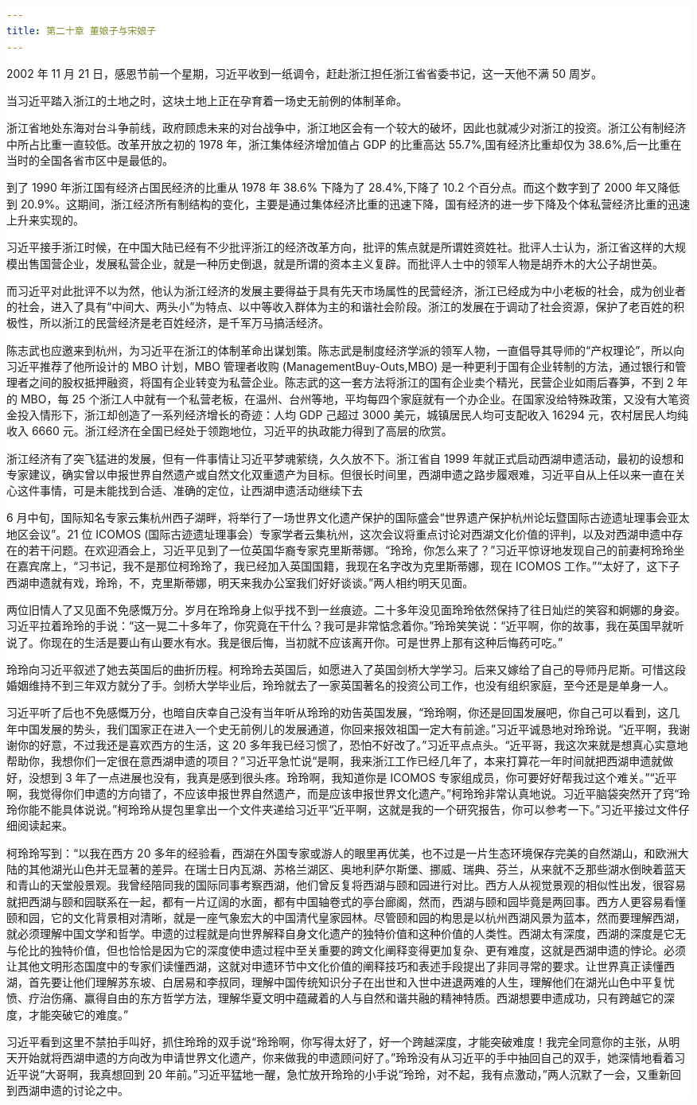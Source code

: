 ```yaml
---
title: 第二十章 董娘子与宋娘子
---
```


2002 年 11 月 21 日，感恩节前一个星期，习近平收到一纸调令，赶赴浙江担任浙江省省委书记，这一天他不满 50 周岁。

当习近平踏入浙江的土地之时，这块土地上正在孕育着一场史无前例的体制革命。

浙江省地处东海对台斗争前线，政府顾虑未来的对台战争中，浙江地区会有一个较大的破坏，因此也就减少对浙江的投资。浙江公有制经济中所占比重一直较低。改革开放之初的 1978 年，浙江集体经济增加值占 GDP 的比重高达 55.7%,国有经济比重却仅为 38.6%,后一比重在当时的全国各省市区中是最低的。

到了 1990 年浙江国有经济占国民经济的比重从 1978 年 38.6% 下降为了 28.4%,下降了 10.2 个百分点。而这个数字到了 2000 年又降低到 20.9%。这期间，浙江经济所有制结构的变化，主要是通过集体经济比重的迅速下降，国有经济的进一步下降及个体私营经济比重的迅速上升来实现的。

习近平接手浙江时候，在中国大陆已经有不少批评浙江的经济改革方向，批评的焦点就是所谓姓资姓社。批评人士认为，浙江省这样的大规模出售国营企业，发展私营企业，就是一种历史倒退，就是所谓的资本主义复辟。而批评人士中的领军人物是胡乔木的大公子胡世英。

而习近平对此批评不以为然，他认为浙江经济的发展主要得益于具有先天市场属性的民营经济，浙江已经成为中小老板的社会，成为创业者的社会，进入了具有“中间大、两头小”为特点、以中等收入群体为主的和谐社会阶段。浙江的发展在于调动了社会资源，保护了老百姓的积极性，所以浙江的民营经济是老百姓经济，是千军万马搞活经济。

陈志武也应邀来到杭州，为习近平在浙江的体制革命出谋划策。陈志武是制度经济学派的领军人物，一直倡导其导师的“产权理论”，所以向习近平推荐了他所设计的 MBO 计划，MBO 管理者收购 (ManagementBuy-Outs,MBO) 是一种更利于国有企业转制的方法，通过银行和管理者之间的股权抵押融资，将国有企业转变为私营企业。陈志武的这一套方法将浙江的国有企业卖个精光，民营企业如雨后春笋，不到 2 年的 MBO，每 25 个浙江人中就有一个私营老板，在温州、台州等地，平均每四个家庭就有一个办企业。在国家没给特殊政策，又没有大笔资金投入情形下，浙江却创造了一系列经济增长的奇迹：人均 GDP 己超过 3000 美元，城镇居民人均可支配收入 16294 元，农村居民人均纯收入 6660 元。浙江经济在全国已经处于领跑地位，习近平的执政能力得到了高层的欣赏。

浙江经济有了突飞猛进的发展，但有一件事情让习近平梦魂萦绕，久久放不下。浙江省自 1999 年就正式启动西湖申遗活动，最初的设想和专家建议，确实曾以申报世界自然遗产或自然文化双重遗产为目标。但很长时间里，西湖申遗之路步履艰难，习近平自从上任以来一直在关心这件事情，可是未能找到合适、准确的定位，让西湖申遗活动继续下去

6 月中旬，国际知名专家云集杭州西子湖畔，将举行了一场世界文化遗产保护的国际盛会“世界遗产保护杭州论坛暨国际古迹遗址理事会亚太地区会议”。21 位 ICOMOS (国际古迹遗址理事会）专家学者云集杭州，这次会议将重点讨论对西湖文化价值的评判，以及对西湖申遗中存在的若干问题。在欢迎酒会上，习近平见到了一位英国华裔专家克里斯蒂娜。“玲玲，你怎么来了？”习近平惊讶地发现自己的前妻柯玲玲坐在嘉宾席上，“习书记，我不是那位柯玲玲了，我已经加入英国国籍，我现在名字改为克里斯蒂娜，现在 ICOMOS 工作。”“太好了，这下子西湖申遗就有戏，玲玲，不，克里斯蒂娜，明天来我办公室我们好好谈谈。”两人相约明天见面。

两位旧情人了又见面不免感慨万分。岁月在玲玲身上似乎找不到一丝痕迹。二十多年没见面玲玲依然保持了往日灿烂的笑容和婀娜的身姿。习近平拉着玲玲的手说：“这一晃二十多年了，你究竟在干什么？我可是非常惦念着你。”玲玲笑笑说：“近平啊，你的故事，我在英国早就听说了。你现在的生活是要山有山要水有水。我是很后悔，当初就不应该离开你。可是世界上那有这种后悔药可吃。”

玲玲向习近平叙述了她去英国后的曲折历程。柯玲玲去英国后，如愿进入了英国剑桥大学学习。后来又嫁给了自己的导师丹尼斯。可惜这段婚姻维持不到三年双方就分了手。剑桥大学毕业后，玲玲就去了一家英国著名的投资公司工作，也没有组织家庭，至今还是是单身一人。

习近平听了后也不免感慨万分，也暗自庆幸自己没有当年听从玲玲的劝告英国发展，“玲玲啊，你还是回国发展吧，你自己可以看到，这几年中国发展的势头，我们国家正在进入一个史无前例儿的发展通道，你回来报效祖国一定大有前途。”习近平诚恳地对玲玲说。“近平啊，我谢谢你的好意，不过我还是喜欢西方的生活，这 20 多年我已经习惯了，恐怕不好改了。”习近平点点头。“近平哥，我这次来就是想真心实意地帮助你，我想你们一定很在意西湖申遗的项目？”习近平急忙说“是啊，我来浙江工作已经几年了，本来打算花一年时间就把西湖申遗就做好，没想到 3 年了一点进展也没有，我真是感到很头疼。玲玲啊，我知道你是 ICOMOS 专家组成员，你可要好好帮我过这个难关。”“近平啊，我觉得你们申遗的方向错了，不应该申报世界自然遗产，而是应该申报世界文化遗产。”柯玲玲非常认真地说。习近平脑袋突然开了窍“玲玲你能不能具体说说。”柯玲玲从提包里拿出一个文件夹递给习近平“近平啊，这就是我的一个研究报告，你可以参考一下。”习近平接过文件仔细阅读起来。

柯玲玲写到：“以我在西方 20 多年的经验看，西湖在外国专家或游人的眼里再优美，也不过是一片生态环境保存完美的自然湖山，和欧洲大陆的其他湖光山色并无显著的差异。在瑞士日内瓦湖、苏格兰湖区、奥地利萨尔斯堡、挪威、瑞典、芬兰，从来就不乏那些湖水倒映着蓝天和青山的天堂般景观。我曾经陪同我的国际同事考察西湖，他们曾反复将西湖与颐和园进行对比。西方人从视觉景观的相似性出发，很容易就把西湖与颐和园联系在一起，都有一片辽阔的水面，都有中国轴卷式的亭台廊阁，然而，西湖与颐和园毕竟是两回事。西方人更容易看懂颐和园，它的文化背景相对清晰，就是一座气象宏大的中国清代皇家园林。尽管颐和园的构思是以杭州西湖风景为蓝本，然而要理解西湖，就必须理解中国文学和哲学。申遗的过程就是向世界解释自身文化遗产的独特价值和这种价值的人类性。西湖太有深度，西湖的深度是它无与伦比的独特价值，但也恰恰是因为它的深度使申遗过程中至关重要的跨文化阐释变得更加复杂、更有难度，这就是西湖申遗的悖论。必须让其他文明形态国度中的专家们读懂西湖，这就对申遗环节中文化价值的阐释技巧和表述手段提出了非同寻常的要求。让世界真正读懂西湖，首先要让他们理解苏东坡、白居易和李叔同，理解中国传统知识分子在出世和入世中进退两难的人生，理解他们在湖光山色中平复忧愤、疗治伤痛、赢得自由的东方哲学方法，理解华夏文明中蕴藏着的人与自然和谐共融的精神特质。西湖想要申遗成功，只有跨越它的深度，才能突破它的难度。”

习近平看到这里不禁拍手叫好，抓住玲玲的双手说“玲玲啊，你写得太好了，好一个跨越深度，才能突破难度！我完全同意你的主张，从明天开始就将西湖申遗的方向改为申请世界文化遗产，你来做我的申遗顾问好了。”玲玲没有从习近平的手中抽回自己的双手，她深情地看着习近平说“大哥啊，我真想回到 20 年前。”习近平猛地一醒，急忙放开玲玲的小手说“玲玲，对不起，我有点激动，”两人沉默了一会，又重新回到西湖申遗的讨论之中。
